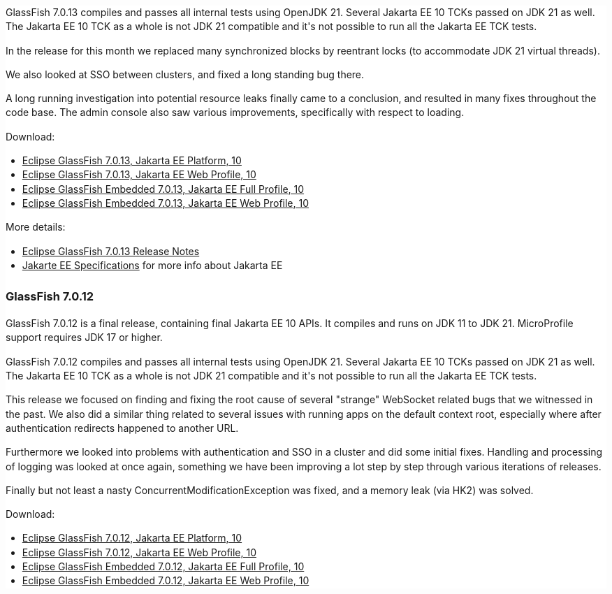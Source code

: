 GlassFish 7.0.13 compiles and passes all internal tests using OpenJDK 21. Several Jakarta EE 10 TCKs passed on JDK 21 as well. The Jakarta EE 10 TCK as a whole is not JDK 21 compatible and it's not possible to run all the Jakarta EE TCK tests.

In the release for this month we replaced many synchronized blocks by reentrant locks (to accommodate JDK 21 virtual threads).

We also looked at SSO between clusters, and fixed a long standing bug there.

A long running investigation into potential resource leaks finally came to a conclusion, and resulted in many fixes throughout the code base. The admin console also saw various improvements, specifically with respect to loading.

Download:

* [Eclipse GlassFish 7.0.13, Jakarta EE Platform, 10](https://www.eclipse.org/downloads/download.php?file=/ee4j/glassfish/glassfish-7.0.13.zip)
* [Eclipse GlassFish 7.0.13, Jakarta EE Web Profile, 10](https://www.eclipse.org/downloads/download.php?file=/ee4j/glassfish/web-7.0.13.zip)
* [Eclipse GlassFish Embedded 7.0.13, Jakarta EE Full Profile, 10](https://search.maven.org/artifact/org.glassfish.main.extras/glassfish-embedded-all/7.0.13/jar)
* [Eclipse GlassFish Embedded 7.0.13, Jakarta EE Web Profile, 10](https://search.maven.org/artifact/org.glassfish.main.extras/glassfish-embedded-web/7.0.13/jar)

More details:

* [Eclipse GlassFish 7.0.13 Release Notes](https://github.com/eclipse-ee4j/glassfish/releases/tag/7.0.13)
* [Jakarte EE Specifications](https://jakarta.ee/specifications/) for more info about Jakarta EE


### GlassFish 7.0.12

GlassFish 7.0.12 is a final release, containing final Jakarta EE 10 APIs. It compiles and runs on JDK 11 to JDK 21. MicroProfile support requires JDK 17 or higher.

GlassFish 7.0.12 compiles and passes all internal tests using OpenJDK 21. Several Jakarta EE 10 TCKs passed on JDK 21 as well. The Jakarta EE 10 TCK as a whole is not JDK 21 compatible and it's not possible to run all the Jakarta EE TCK tests.

This release we focused on finding and fixing the root cause of several "strange" WebSocket related bugs that we witnessed in the past. We also did a similar thing related to several issues with running apps on the default context root, especially where after authentication redirects happened to another URL.

Furthermore we looked into problems with authentication and SSO in a cluster and did some initial fixes. Handling and processing of logging was looked at once again, something we have been improving a lot step by step through various iterations of releases.

Finally but not least a nasty ConcurrentModificationException was fixed, and a memory leak (via HK2) was solved.

Download:

* [Eclipse GlassFish 7.0.12, Jakarta EE Platform, 10](https://www.eclipse.org/downloads/download.php?file=/ee4j/glassfish/glassfish-7.0.12.zip)
* [Eclipse GlassFish 7.0.12, Jakarta EE Web Profile, 10](https://www.eclipse.org/downloads/download.php?file=/ee4j/glassfish/web-7.0.12.zip)
* [Eclipse GlassFish Embedded 7.0.12, Jakarta EE Full Profile, 10](https://search.maven.org/artifact/org.glassfish.main.extras/glassfish-embedded-all/7.0.12/jar)
* [Eclipse GlassFish Embedded 7.0.12, Jakarta EE Web Profile, 10](https://search.maven.org/artifact/org.glassfish.main.extras/glassfish-embedded-web/7.0.12/jar)
